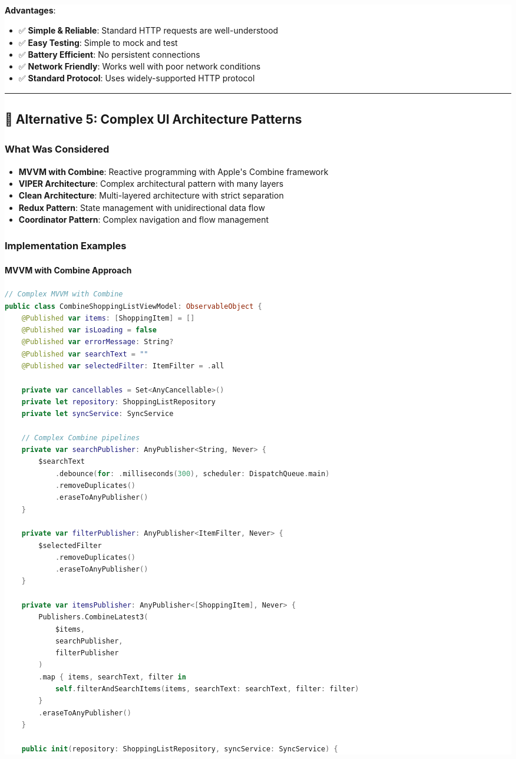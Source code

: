 **Advantages**:

- ✅ **Simple & Reliable**: Standard HTTP requests are well-understood
- ✅ **Easy Testing**: Simple to mock and test
- ✅ **Battery Efficient**: No persistent connections
- ✅ **Network Friendly**: Works well with poor network conditions
- ✅ **Standard Protocol**: Uses widely-supported HTTP protocol

---

## 🚫 **Alternative 5: Complex UI Architecture Patterns**

### **What Was Considered**

- **MVVM with Combine**: Reactive programming with Apple's Combine framework
- **VIPER Architecture**: Complex architectural pattern with many layers
- **Clean Architecture**: Multi-layered architecture with strict separation
- **Redux Pattern**: State management with unidirectional data flow
- **Coordinator Pattern**: Complex navigation and flow management

### **Implementation Examples**

#### **MVVM with Combine Approach**

```swift
// Complex MVVM with Combine
public class CombineShoppingListViewModel: ObservableObject {
    @Published var items: [ShoppingItem] = []
    @Published var isLoading = false
    @Published var errorMessage: String?
    @Published var searchText = ""
    @Published var selectedFilter: ItemFilter = .all

    private var cancellables = Set<AnyCancellable>()
    private let repository: ShoppingListRepository
    private let syncService: SyncService

    // Complex Combine pipelines
    private var searchPublisher: AnyPublisher<String, Never> {
        $searchText
            .debounce(for: .milliseconds(300), scheduler: DispatchQueue.main)
            .removeDuplicates()
            .eraseToAnyPublisher()
    }

    private var filterPublisher: AnyPublisher<ItemFilter, Never> {
        $selectedFilter
            .removeDuplicates()
            .eraseToAnyPublisher()
    }

    private var itemsPublisher: AnyPublisher<[ShoppingItem], Never> {
        Publishers.CombineLatest3(
            $items,
            searchPublisher,
            filterPublisher
        )
        .map { items, searchText, filter in
            self.filterAndSearchItems(items, searchText: searchText, filter: filter)
        }
        .eraseToAnyPublisher()
    }

    public init(repository: ShoppingListRepository, syncService: SyncService) {
```